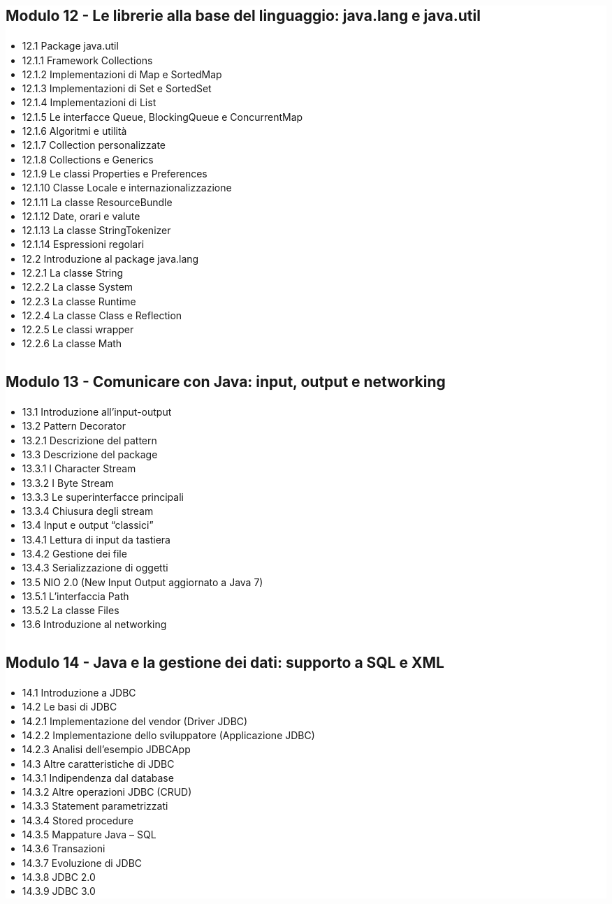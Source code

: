 ## Modulo 12 - Le librerie alla base del linguaggio: java.lang e java.util
* 12.1 Package java.util
* 12.1.1 Framework Collections
* 12.1.2 Implementazioni di Map e SortedMap
* 12.1.3 Implementazioni di Set e SortedSet
* 12.1.4 Implementazioni di List
* 12.1.5 Le interfacce Queue, BlockingQueue e ConcurrentMap
* 12.1.6 Algoritmi e utilità
* 12.1.7 Collection personalizzate
* 12.1.8 Collections e Generics
* 12.1.9 Le classi Properties e Preferences
* 12.1.10 Classe Locale e internazionalizzazione
* 12.1.11 La classe ResourceBundle
* 12.1.12 Date, orari e valute
* 12.1.13 La classe StringTokenizer
* 12.1.14 Espressioni regolari
* 12.2 Introduzione al package java.lang
* 12.2.1 La classe String
* 12.2.2 La classe System
* 12.2.3 La classe Runtime
* 12.2.4 La classe Class e Reflection
* 12.2.5 Le classi wrapper
* 12.2.6 La classe Math

## Modulo 13 - Comunicare con Java: input, output e networking
* 13.1 Introduzione all’input-output
* 13.2 Pattern Decorator
* 13.2.1 Descrizione del pattern
* 13.3 Descrizione del package
* 13.3.1 I Character Stream
* 13.3.2 I Byte Stream
* 13.3.3 Le superinterfacce principali
* 13.3.4 Chiusura degli stream
* 13.4 Input e output “classici”
* 13.4.1 Lettura di input da tastiera
* 13.4.2 Gestione dei file
* 13.4.3 Serializzazione di oggetti
* 13.5 NIO 2.0 (New Input Output aggiornato a Java 7)
* 13.5.1 L’interfaccia Path
* 13.5.2 La classe Files
* 13.6 Introduzione al networking

## Modulo 14 - Java e la gestione dei dati: supporto a SQL e XML
* 14.1 Introduzione a JDBC
* 14.2 Le basi di JDBC
* 14.2.1 Implementazione del vendor (Driver JDBC)
* 14.2.2 Implementazione dello sviluppatore (Applicazione JDBC)
* 14.2.3 Analisi dell’esempio JDBCApp
* 14.3 Altre caratteristiche di JDBC
* 14.3.1 Indipendenza dal database
* 14.3.2 Altre operazioni JDBC (CRUD)
* 14.3.3 Statement parametrizzati
* 14.3.4 Stored procedure
* 14.3.5 Mappature Java – SQL
* 14.3.6 Transazioni
* 14.3.7 Evoluzione di JDBC
* 14.3.8 JDBC 2.0
* 14.3.9 JDBC 3.0